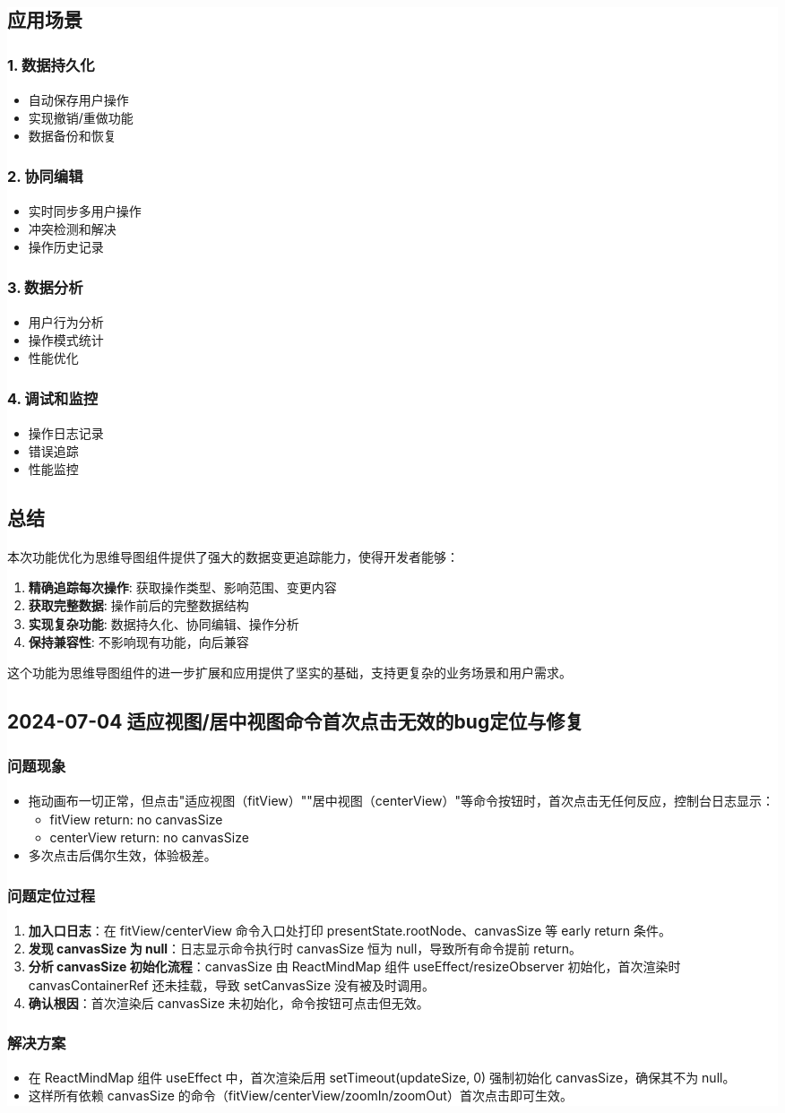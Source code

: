 ## 应用场景

### 1. 数据持久化
- 自动保存用户操作
- 实现撤销/重做功能
- 数据备份和恢复

### 2. 协同编辑
- 实时同步多用户操作
- 冲突检测和解决
- 操作历史记录

### 3. 数据分析
- 用户行为分析
- 操作模式统计
- 性能优化

### 4. 调试和监控
- 操作日志记录
- 错误追踪
- 性能监控

## 总结

本次功能优化为思维导图组件提供了强大的数据变更追踪能力，使得开发者能够：

1. **精确追踪每次操作**: 获取操作类型、影响范围、变更内容
2. **获取完整数据**: 操作前后的完整数据结构
3. **实现复杂功能**: 数据持久化、协同编辑、操作分析
4. **保持兼容性**: 不影响现有功能，向后兼容

这个功能为思维导图组件的进一步扩展和应用提供了坚实的基础，支持更复杂的业务场景和用户需求。

## 2024-07-04 适应视图/居中视图命令首次点击无效的bug定位与修复

### 问题现象
- 拖动画布一切正常，但点击"适应视图（fitView）""居中视图（centerView）"等命令按钮时，首次点击无任何反应，控制台日志显示：
  - fitView return: no canvasSize
  - centerView return: no canvasSize
- 多次点击后偶尔生效，体验极差。

### 问题定位过程
1. **加入口日志**：在 fitView/centerView 命令入口处打印 presentState.rootNode、canvasSize 等 early return 条件。
2. **发现 canvasSize 为 null**：日志显示命令执行时 canvasSize 恒为 null，导致所有命令提前 return。
3. **分析 canvasSize 初始化流程**：canvasSize 由 ReactMindMap 组件 useEffect/resizeObserver 初始化，首次渲染时 canvasContainerRef 还未挂载，导致 setCanvasSize 没有被及时调用。
4. **确认根因**：首次渲染后 canvasSize 未初始化，命令按钮可点击但无效。

### 解决方案
- 在 ReactMindMap 组件 useEffect 中，首次渲染后用 setTimeout(updateSize, 0) 强制初始化 canvasSize，确保其不为 null。
- 这样所有依赖 canvasSize 的命令（fitView/centerView/zoomIn/zoomOut）首次点击即可生效。
